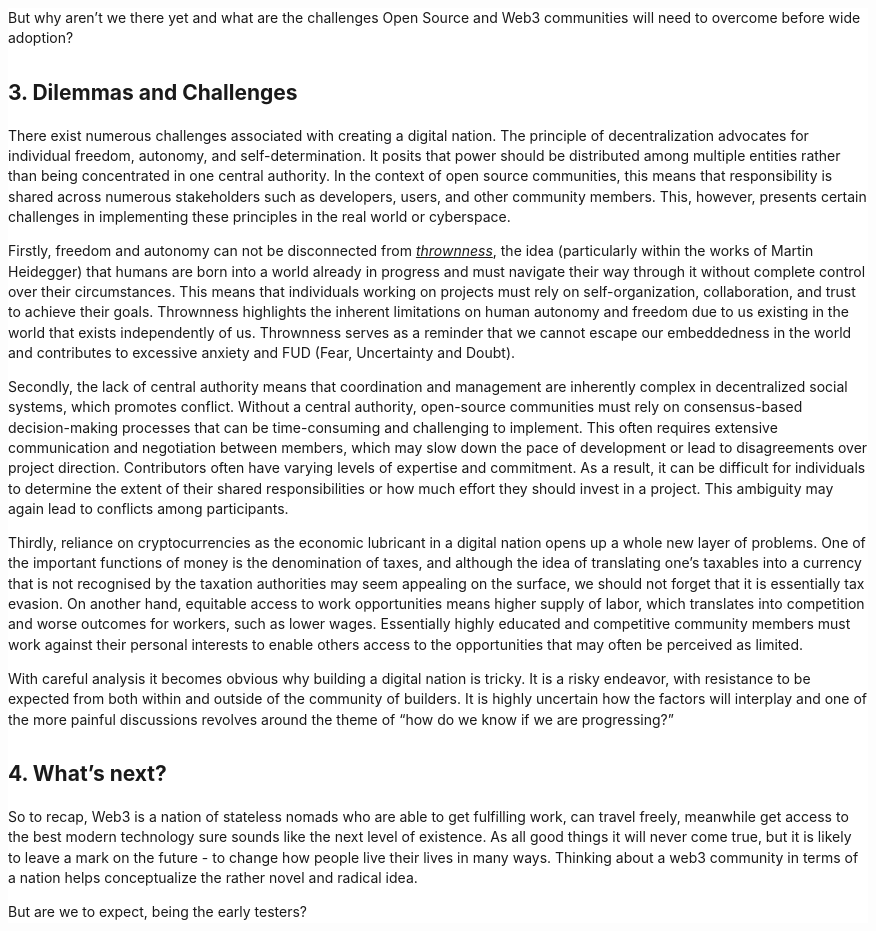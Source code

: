 But why aren’t we there yet and what are the challenges Open Source and Web3 communities will need to overcome before wide adoption?

## 3\. Dilemmas and Challenges

There exist numerous challenges associated with creating a digital nation. The principle of decentralization advocates for individual freedom, autonomy, and self-determination. It posits that power should be distributed among multiple entities rather than being concentrated in one central authority. In the context of open source communities, this means that responsibility is shared across numerous stakeholders such as developers, users, and other community members. This, however, presents certain challenges in implementing these principles in the real world or cyberspace.

Firstly, freedom and autonomy can not be disconnected from _[thrownness](https://en.wikipedia.org/wiki/Thrownness)_, the idea (particularly within the works of Martin Heidegger) that humans are born into a world already in progress and must navigate their way through it without complete control over their circumstances. This means that individuals working on projects must rely on self-organization, collaboration, and trust to achieve their goals. Thrownness highlights the inherent limitations on human autonomy and freedom due to us existing in the world that exists independently of us. Thrownness serves as a reminder that we cannot escape our embeddedness in the world and contributes to excessive anxiety and FUD (Fear, Uncertainty and Doubt).

Secondly, the lack of central authority means that coordination and management are inherently complex in decentralized social systems, which promotes conflict. Without a central authority, open-source communities must rely on consensus-based decision-making processes that can be time-consuming and challenging to implement. This often requires extensive communication and negotiation between members, which may slow down the pace of development or lead to disagreements over project direction. Contributors often have varying levels of expertise and commitment. As a result, it can be difficult for individuals to determine the extent of their shared responsibilities or how much effort they should invest in a project. This ambiguity may again lead to conflicts among participants.

Thirdly, reliance on cryptocurrencies as the economic lubricant in a digital nation opens up a whole new layer of problems. One of the important functions of money is the denomination of taxes, and although the idea of translating one’s taxables into a currency that is not recognised by the taxation authorities may seem appealing on the surface, we should not forget that it is essentially tax evasion. On another hand, equitable access to work opportunities means higher supply of labor, which translates into competition and worse outcomes for workers, such as lower wages. Essentially highly educated and competitive community members must work against their personal interests to enable others access to the opportunities that may often be perceived as limited.

With careful analysis it becomes obvious why building a digital nation is tricky. It is a risky endeavor, with resistance to be expected from both within and outside of the community of builders. It is highly uncertain how the factors will interplay and one of the more painful discussions revolves around the theme of “how do we know if we are progressing?”

## 4\. What’s next?

So to recap, Web3 is a nation of stateless nomads who are able to get fulfilling work, can travel freely, meanwhile get access to the best modern technology sure sounds like the next level of existence. As all good things it will never come true, but it is likely to leave a mark on the future - to change how people live their lives in many ways. Thinking about a web3 community in terms of a nation helps conceptualize the rather novel and radical idea.

But are we to expect, being the early testers?
